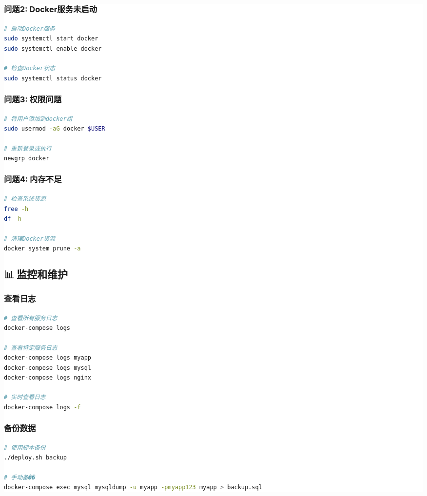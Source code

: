 ### 问题2: Docker服务未启动

```bash
# 启动Docker服务
sudo systemctl start docker
sudo systemctl enable docker

# 检查Docker状态
sudo systemctl status docker
```

### 问题3: 权限问题

```bash
# 将用户添加到docker组
sudo usermod -aG docker $USER

# 重新登录或执行
newgrp docker
```

### 问题4: 内存不足

```bash
# 检查系统资源
free -h
df -h

# 清理Docker资源
docker system prune -a
```

## 📊 监控和维护

### 查看日志

```bash
# 查看所有服务日志
docker-compose logs

# 查看特定服务日志
docker-compose logs myapp
docker-compose logs mysql
docker-compose logs nginx

# 实时查看日志
docker-compose logs -f
```

### 备份数据

```bash
# 使用脚本备份
./deploy.sh backup

# 手动备��
docker-compose exec mysql mysqldump -u myapp -pmyapp123 myapp > backup.sql
```
